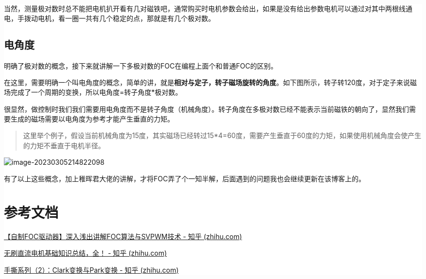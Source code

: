 当然，测量极对数时总不能把电机扒开看有几对磁铁吧，通常购买时电机参数会给出，如果是没有给出参数电机可以通过对其中两根线通电，手拨动电机，看一圈一共有几个稳定的点，那就是有几个极对数。

## 电角度

明确了极对数的概念，接下来就讲解一下多极对数的FOC在编程上面个和普通FOC的区别。

在这里，需要明确一个叫电角度的概念，简单的讲，就是**相对与定子，转子磁场旋转的角度**。如下图所示，转子转120度，对于定子来说磁场完成了一个周期的变换，所以电角度=转子角度*极对数。

很显然，做控制时我们我们需要用电角度而不是转子角度（机械角度）。转子角度在多极对数已经不能表示当前磁铁的朝向了，显然我们需要生成的磁场需要以电角度为参考才能产生垂直的力矩。

> 这里举个例子，假设当前机械角度为15度，其实磁场已经转过15*4=60度，需要产生垂直于60度的力矩，如果使用机械角度会使产生的力矩不垂直于电机半径。

![image-20230305214822098](https://pic-1302177449.cos.ap-chongqing.myqcloud.com/blog_picimage-20230305214822098.png)



有了以上这些概念，加上稚晖君大佬的讲解，才将FOC弄了个一知半解，后面遇到的问题我也会继续更新在该博客上的。

# 参考文档

[【自制FOC驱动器】深入浅出讲解FOC算法与SVPWM技术 - 知乎 (zhihu.com)](https://zhuanlan.zhihu.com/p/147659820)

[无刷直流电机基础知识总结，全！ - 知乎 (zhihu.com)](https://zhuanlan.zhihu.com/p/375021135)

[手撕系列（2）：Clark变换与Park变换 - 知乎 (zhihu.com)](https://zhuanlan.zhihu.com/p/293470912)
